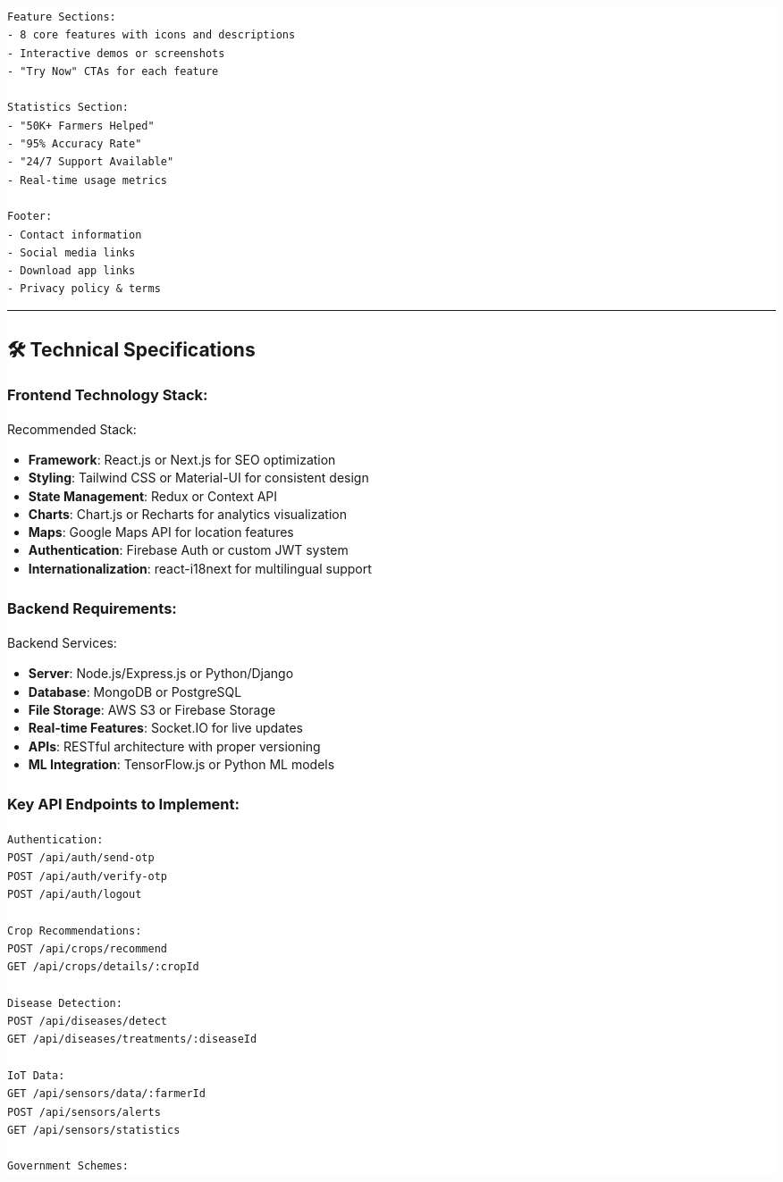 ```
Feature Sections:
- 8 core features with icons and descriptions
- Interactive demos or screenshots
- "Try Now" CTAs for each feature

Statistics Section:
- "50K+ Farmers Helped"
- "95% Accuracy Rate"
- "24/7 Support Available"
- Real-time usage metrics

Footer:
- Contact information
- Social media links
- Download app links
- Privacy policy & terms
```

---

## 🛠️ Technical Specifications

### Frontend Technology Stack:
Recommended Stack:
- **Framework**: React.js or Next.js for SEO optimization
- **Styling**: Tailwind CSS or Material-UI for consistent design
- **State Management**: Redux or Context API
- **Charts**: Chart.js or Recharts for analytics visualization
- **Maps**: Google Maps API for location features
- **Authentication**: Firebase Auth or custom JWT system
- **Internationalization**: react-i18next for multilingual support

### Backend Requirements:
Backend Services:
- **Server**: Node.js/Express.js or Python/Django
- **Database**: MongoDB or PostgreSQL
- **File Storage**: AWS S3 or Firebase Storage
- **Real-time Features**: Socket.IO for live updates
- **APIs**: RESTful architecture with proper versioning
- **ML Integration**: TensorFlow.js or Python ML models

### Key API Endpoints to Implement:
```
Authentication:
POST /api/auth/send-otp
POST /api/auth/verify-otp
POST /api/auth/logout

Crop Recommendations:
POST /api/crops/recommend
GET /api/crops/details/:cropId

Disease Detection:
POST /api/diseases/detect
GET /api/diseases/treatments/:diseaseId

IoT Data:
GET /api/sensors/data/:farmerId
POST /api/sensors/alerts
GET /api/sensors/statistics

Government Schemes:
```